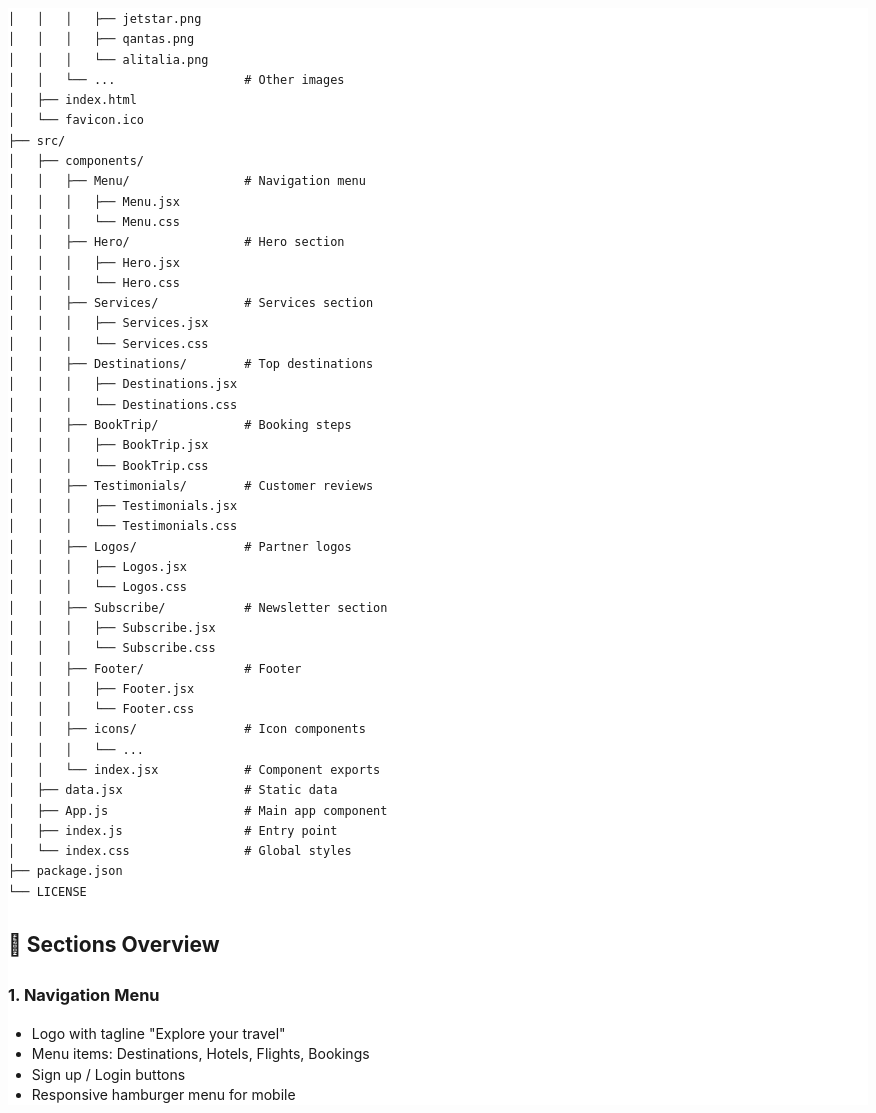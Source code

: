 ```
│   │   │   ├── jetstar.png
│   │   │   ├── qantas.png
│   │   │   └── alitalia.png
│   │   └── ...                  # Other images
│   ├── index.html
│   └── favicon.ico
├── src/
│   ├── components/
│   │   ├── Menu/                # Navigation menu
│   │   │   ├── Menu.jsx
│   │   │   └── Menu.css
│   │   ├── Hero/                # Hero section
│   │   │   ├── Hero.jsx
│   │   │   └── Hero.css
│   │   ├── Services/            # Services section
│   │   │   ├── Services.jsx
│   │   │   └── Services.css
│   │   ├── Destinations/        # Top destinations
│   │   │   ├── Destinations.jsx
│   │   │   └── Destinations.css
│   │   ├── BookTrip/            # Booking steps
│   │   │   ├── BookTrip.jsx
│   │   │   └── BookTrip.css
│   │   ├── Testimonials/        # Customer reviews
│   │   │   ├── Testimonials.jsx
│   │   │   └── Testimonials.css
│   │   ├── Logos/               # Partner logos
│   │   │   ├── Logos.jsx
│   │   │   └── Logos.css
│   │   ├── Subscribe/           # Newsletter section
│   │   │   ├── Subscribe.jsx
│   │   │   └── Subscribe.css
│   │   ├── Footer/              # Footer
│   │   │   ├── Footer.jsx
│   │   │   └── Footer.css
│   │   ├── icons/               # Icon components
│   │   │   └── ...
│   │   └── index.jsx            # Component exports
│   ├── data.jsx                 # Static data
│   ├── App.js                   # Main app component
│   ├── index.js                 # Entry point
│   └── index.css                # Global styles
├── package.json
└── LICENSE
```

## 🎨 Sections Overview

### 1. **Navigation Menu**
- Logo with tagline "Explore your travel"
- Menu items: Destinations, Hotels, Flights, Bookings
- Sign up / Login buttons
- Responsive hamburger menu for mobile
